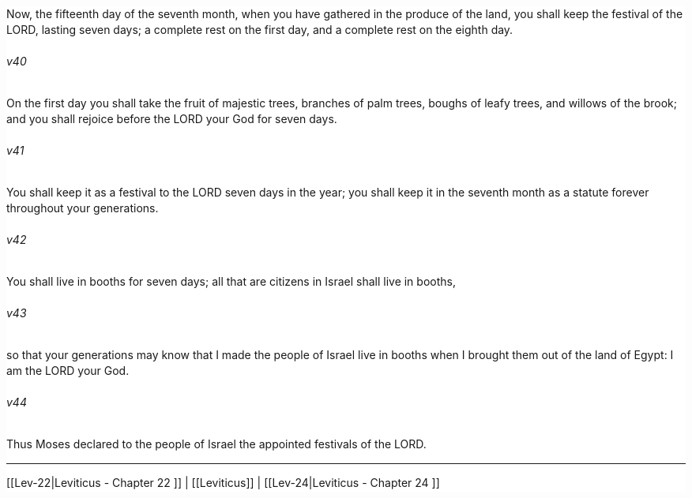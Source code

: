 Now, the fifteenth day of the seventh month, when you have gathered in the produce of the land, you shall keep the festival of the LORD, lasting seven days; a complete rest on the first day, and a complete rest on the eighth day.
###### v40
On the first day you shall take the fruit of majestic trees, branches of palm trees, boughs of leafy trees, and willows of the brook; and you shall rejoice before the LORD your God for seven days.
###### v41
You shall keep it as a festival to the LORD seven days in the year; you shall keep it in the seventh month as a statute forever throughout your generations.
###### v42
You shall live in booths for seven days; all that are citizens in Israel shall live in booths,
###### v43
so that your generations may know that I made the people of Israel live in booths when I brought them out of the land of Egypt: I am the LORD your God.
###### v44
Thus Moses declared to the people of Israel the appointed festivals of the LORD.

***

[[Lev-22|Leviticus - Chapter 22 ]] | [[Leviticus]] | [[Lev-24|Leviticus - Chapter 24 ]]
